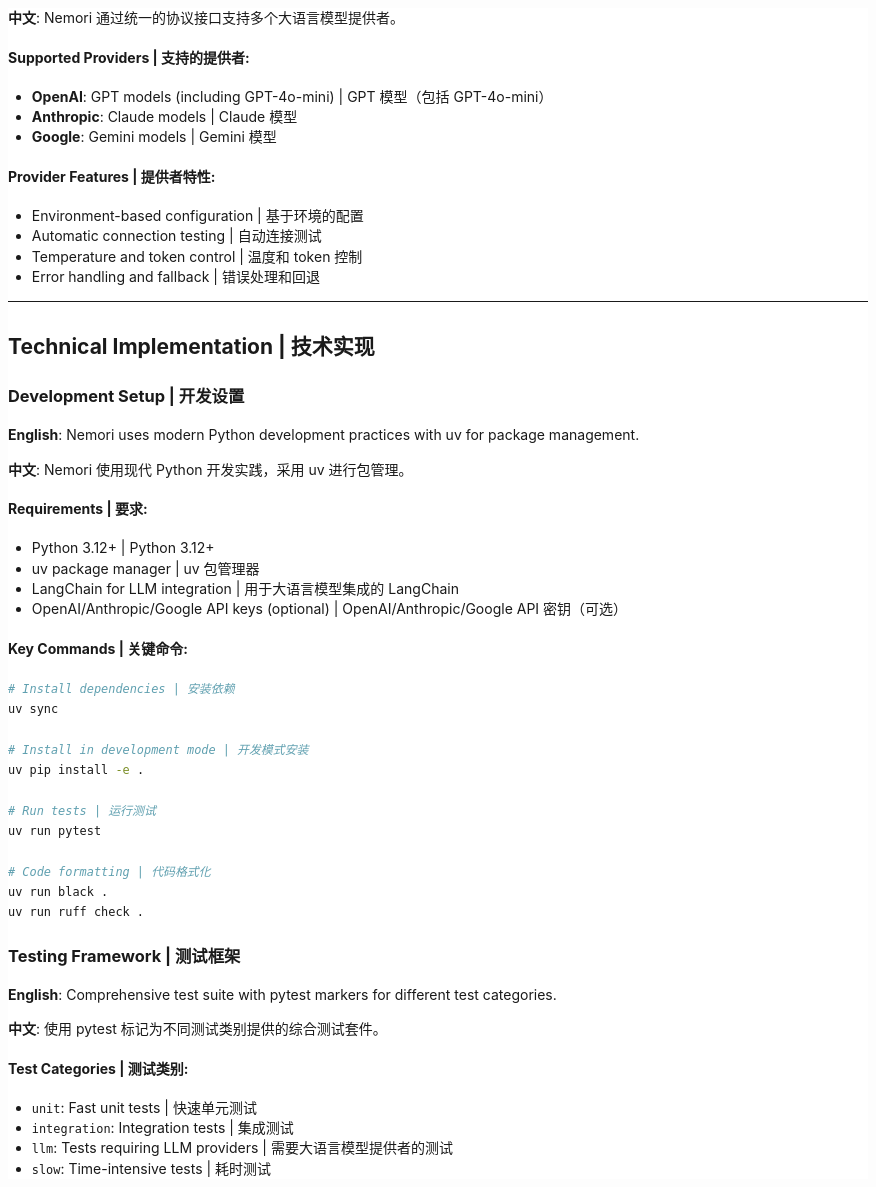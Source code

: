 **中文**: Nemori 通过统一的协议接口支持多个大语言模型提供者。

#### Supported Providers | 支持的提供者:
- **OpenAI**: GPT models (including GPT-4o-mini) | GPT 模型（包括 GPT-4o-mini）
- **Anthropic**: Claude models | Claude 模型
- **Google**: Gemini models | Gemini 模型

#### Provider Features | 提供者特性:
- Environment-based configuration | 基于环境的配置
- Automatic connection testing | 自动连接测试
- Temperature and token control | 温度和 token 控制
- Error handling and fallback | 错误处理和回退

---

## Technical Implementation | 技术实现

### Development Setup | 开发设置

**English**: Nemori uses modern Python development practices with uv for package management.

**中文**: Nemori 使用现代 Python 开发实践，采用 uv 进行包管理。

#### Requirements | 要求:
- Python 3.12+ | Python 3.12+
- uv package manager | uv 包管理器
- LangChain for LLM integration | 用于大语言模型集成的 LangChain
- OpenAI/Anthropic/Google API keys (optional) | OpenAI/Anthropic/Google API 密钥（可选）

#### Key Commands | 关键命令:
```bash
# Install dependencies | 安装依赖
uv sync

# Install in development mode | 开发模式安装
uv pip install -e .

# Run tests | 运行测试
uv run pytest

# Code formatting | 代码格式化
uv run black .
uv run ruff check .
```

### Testing Framework | 测试框架

**English**: Comprehensive test suite with pytest markers for different test categories.

**中文**: 使用 pytest 标记为不同测试类别提供的综合测试套件。

#### Test Categories | 测试类别:
- `unit`: Fast unit tests | 快速单元测试
- `integration`: Integration tests | 集成测试
- `llm`: Tests requiring LLM providers | 需要大语言模型提供者的测试
- `slow`: Time-intensive tests | 耗时测试

